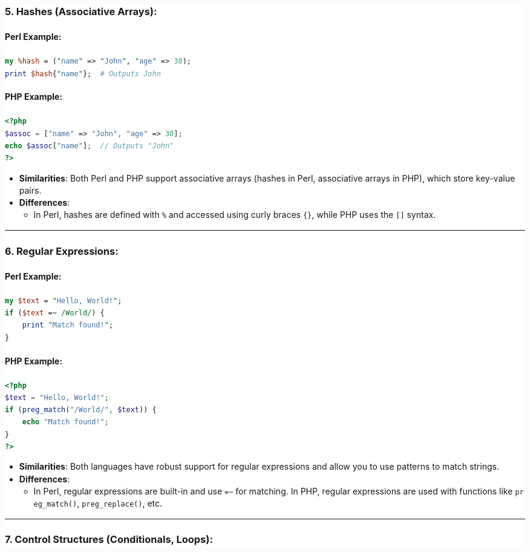 
### 5. **Hashes (Associative Arrays):**

#### Perl Example:
```perl
my %hash = ("name" => "John", "age" => 30);
print $hash{"name"};  # Outputs John
```

#### PHP Example:
```php
<?php
$assoc = ["name" => "John", "age" => 30];
echo $assoc["name"];  // Outputs "John"
?>
```

- **Similarities**: Both Perl and PHP support associative arrays (hashes in Perl, associative arrays in PHP), which store key-value pairs.
- **Differences**:
  - In Perl, hashes are defined with `%` and accessed using curly braces `{}`, while PHP uses the `[]` syntax.

---

### 6. **Regular Expressions:**

#### Perl Example:
```perl
my $text = "Hello, World!";
if ($text =~ /World/) {
    print "Match found!";
}
```

#### PHP Example:
```php
<?php
$text = "Hello, World!";
if (preg_match("/World/", $text)) {
    echo "Match found!";
}
?>
```

- **Similarities**: Both languages have robust support for regular expressions and allow you to use patterns to match strings.
- **Differences**:
  - In Perl, regular expressions are built-in and use `=~` for matching. In PHP, regular expressions are used with functions like `preg_match()`, `preg_replace()`, etc.

---

### 7. **Control Structures (Conditionals, Loops):**
